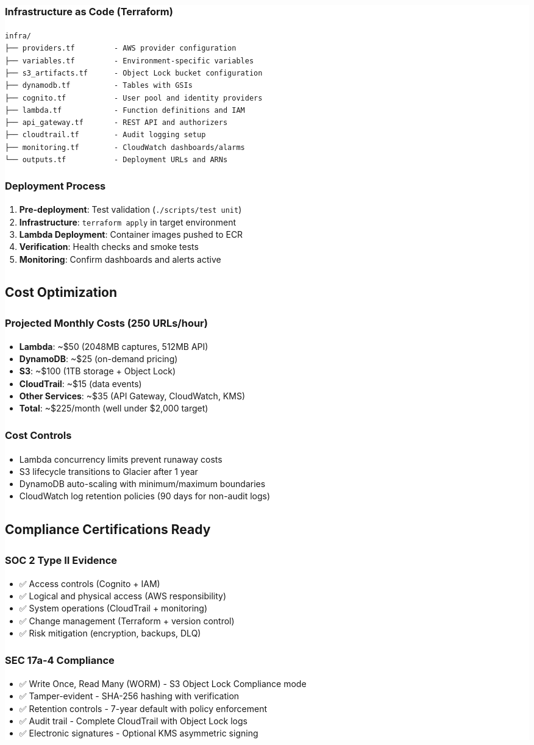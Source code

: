 ### Infrastructure as Code (Terraform)
```
infra/
├── providers.tf         - AWS provider configuration
├── variables.tf         - Environment-specific variables
├── s3_artifacts.tf      - Object Lock bucket configuration
├── dynamodb.tf          - Tables with GSIs
├── cognito.tf           - User pool and identity providers
├── lambda.tf            - Function definitions and IAM
├── api_gateway.tf       - REST API and authorizers
├── cloudtrail.tf        - Audit logging setup
├── monitoring.tf        - CloudWatch dashboards/alarms
└── outputs.tf           - Deployment URLs and ARNs
```

### Deployment Process
1. **Pre-deployment**: Test validation (`./scripts/test unit`)
2. **Infrastructure**: `terraform apply` in target environment
3. **Lambda Deployment**: Container images pushed to ECR
4. **Verification**: Health checks and smoke tests
5. **Monitoring**: Confirm dashboards and alerts active

## Cost Optimization

### Projected Monthly Costs (250 URLs/hour)
- **Lambda**: ~$50 (2048MB captures, 512MB API)
- **DynamoDB**: ~$25 (on-demand pricing)
- **S3**: ~$100 (1TB storage + Object Lock)
- **CloudTrail**: ~$15 (data events)
- **Other Services**: ~$35 (API Gateway, CloudWatch, KMS)
- **Total**: ~$225/month (well under $2,000 target)

### Cost Controls
- Lambda concurrency limits prevent runaway costs
- S3 lifecycle transitions to Glacier after 1 year
- DynamoDB auto-scaling with minimum/maximum boundaries
- CloudWatch log retention policies (90 days for non-audit logs)

## Compliance Certifications Ready

### SOC 2 Type II Evidence
- ✅ Access controls (Cognito + IAM)
- ✅ Logical and physical access (AWS responsibility)
- ✅ System operations (CloudTrail + monitoring)
- ✅ Change management (Terraform + version control)
- ✅ Risk mitigation (encryption, backups, DLQ)

### SEC 17a-4 Compliance
- ✅ Write Once, Read Many (WORM) - S3 Object Lock Compliance mode
- ✅ Tamper-evident - SHA-256 hashing with verification
- ✅ Retention controls - 7-year default with policy enforcement
- ✅ Audit trail - Complete CloudTrail with Object Lock logs
- ✅ Electronic signatures - Optional KMS asymmetric signing
